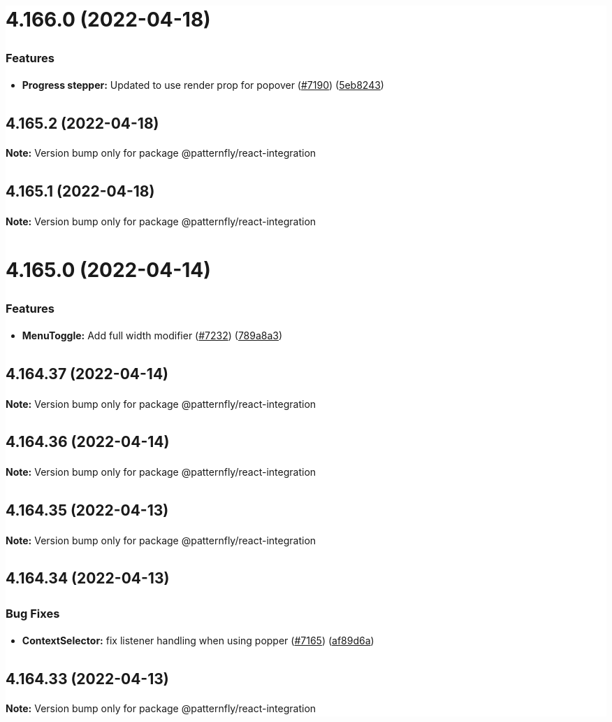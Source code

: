 # 4.166.0 (2022-04-18)

### Features

- **Progress stepper:** Updated to use render prop for popover ([#7190](https://github.com/patternfly/patternfly-react/issues/7190)) ([5eb8243](https://github.com/patternfly/patternfly-react/commit/5eb8243d63d1168d9b425a5322c08e04659ed843))

## 4.165.2 (2022-04-18)

**Note:** Version bump only for package @patternfly/react-integration

## 4.165.1 (2022-04-18)

**Note:** Version bump only for package @patternfly/react-integration

# 4.165.0 (2022-04-14)

### Features

- **MenuToggle:** Add full width modifier ([#7232](https://github.com/patternfly/patternfly-react/issues/7232)) ([789a8a3](https://github.com/patternfly/patternfly-react/commit/789a8a3f1cb1f1d90565f8d0e6c0dbe984c0c66b))

## 4.164.37 (2022-04-14)

**Note:** Version bump only for package @patternfly/react-integration

## 4.164.36 (2022-04-14)

**Note:** Version bump only for package @patternfly/react-integration

## 4.164.35 (2022-04-13)

**Note:** Version bump only for package @patternfly/react-integration

## 4.164.34 (2022-04-13)

### Bug Fixes

- **ContextSelector:** fix listener handling when using popper ([#7165](https://github.com/patternfly/patternfly-react/issues/7165)) ([af89d6a](https://github.com/patternfly/patternfly-react/commit/af89d6a334d0052205473d313ea5be0e64f3847c))

## 4.164.33 (2022-04-13)

**Note:** Version bump only for package @patternfly/react-integration
